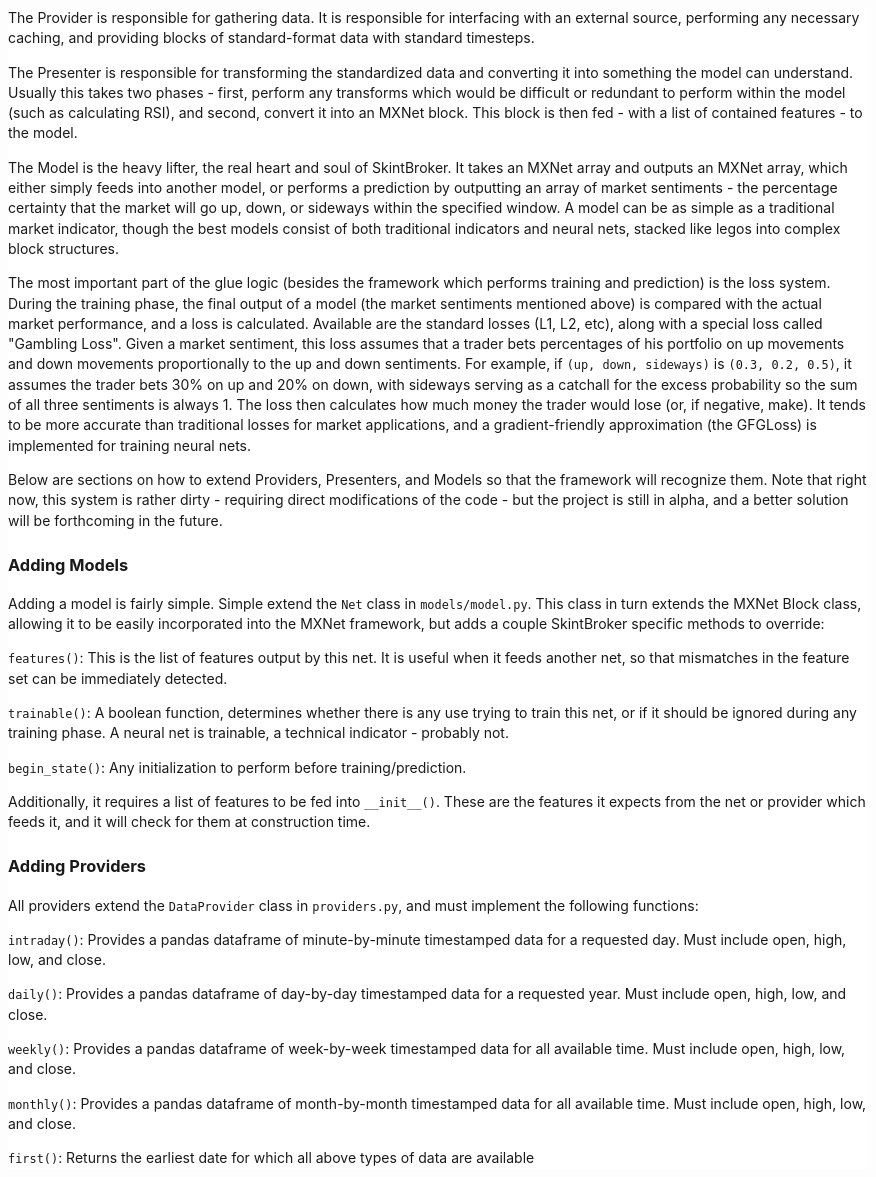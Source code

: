 The Provider is responsible for gathering data.  It is responsible for interfacing with an external source, performing any necessary caching, and providing blocks of standard-format data with standard timesteps.

The Presenter is responsible for transforming the standardized data and converting it into something the model can understand.  Usually this takes two phases - first, perform any transforms which would be difficult or redundant to perform within the model (such as calculating RSI), and second, convert it into an MXNet block.  This block is then fed - with a list of contained features - to the model.

The Model is the heavy lifter, the real heart and soul of SkintBroker.  It takes an MXNet array and outputs an MXNet array, which either simply feeds into another model, or performs a prediction by outputting an array of market sentiments - the percentage certainty that the market will go up, down, or sideways within the specified window.  A model can be as simple as a traditional market indicator, though the best models consist of both traditional indicators and neural nets, stacked like legos into complex block structures.

The most important part of the glue logic (besides the framework which performs training and prediction) is the loss system.  During the training phase, the final output of a model (the market sentiments mentioned above) is compared with the actual market performance, and a loss is calculated.  Available are the standard losses (L1, L2, etc), along with a special loss called "Gambling Loss".  Given a market sentiment, this loss assumes that a trader bets percentages of his portfolio on up movements and down movements proportionally to the up and down sentiments.  For example, if ```(up, down, sideways)``` is ```(0.3, 0.2, 0.5)```, it assumes the trader bets 30% on up and 20% on down, with sideways serving as a catchall for the excess probability so the sum of all three sentiments is always 1.  The loss then calculates how much money the trader would lose (or, if negative, make).  It tends to be more accurate than traditional losses for market applications, and a gradient-friendly approximation (the GFGLoss) is implemented for training neural nets.

Below are sections on how to extend Providers, Presenters, and Models so that the framework will recognize them.  Note that right now, this system is rather dirty - requiring direct modifications of the code - but the project is still in alpha, and a better solution will be forthcoming in the future.

### Adding Models

Adding a model is fairly simple.  Simple extend the ```Net``` class in ```models/model.py```.  This class in turn extends the MXNet Block class, allowing it to be easily incorporated into the MXNet framework, but adds a couple SkintBroker specific methods to override:


```features()```: This is the list of features output by this net.  It is useful when it feeds another net, so that mismatches in the feature set can be immediately detected.

```trainable()```: A boolean function, determines whether there is any use trying to train this net, or if it should be ignored during any training phase.  A neural net is trainable, a technical indicator - probably not.

```begin_state()```: Any initialization to perform before training/prediction.

Additionally, it requires a list of features to be fed into ```__init__()```.  These are the features it expects from the net or provider which feeds it, and it will check for them at construction time.

### Adding Providers

All providers extend the ```DataProvider``` class in ```providers.py```, and must implement the following functions:

```intraday()```:
Provides a pandas dataframe of minute-by-minute timestamped data for a requested day.  Must include open, high, low, and close.

```daily()```: Provides a pandas dataframe of day-by-day timestamped data for a requested year.  Must include open, high, low, and close.

```weekly()```: Provides a pandas dataframe of week-by-week timestamped data for all available time.  Must include open, high, low, and close.

```monthly()```: Provides a pandas dataframe of month-by-month timestamped data for all available time.  Must include open, high, low, and close.

```first()```: Returns the earliest date for which all above types of data are available

```